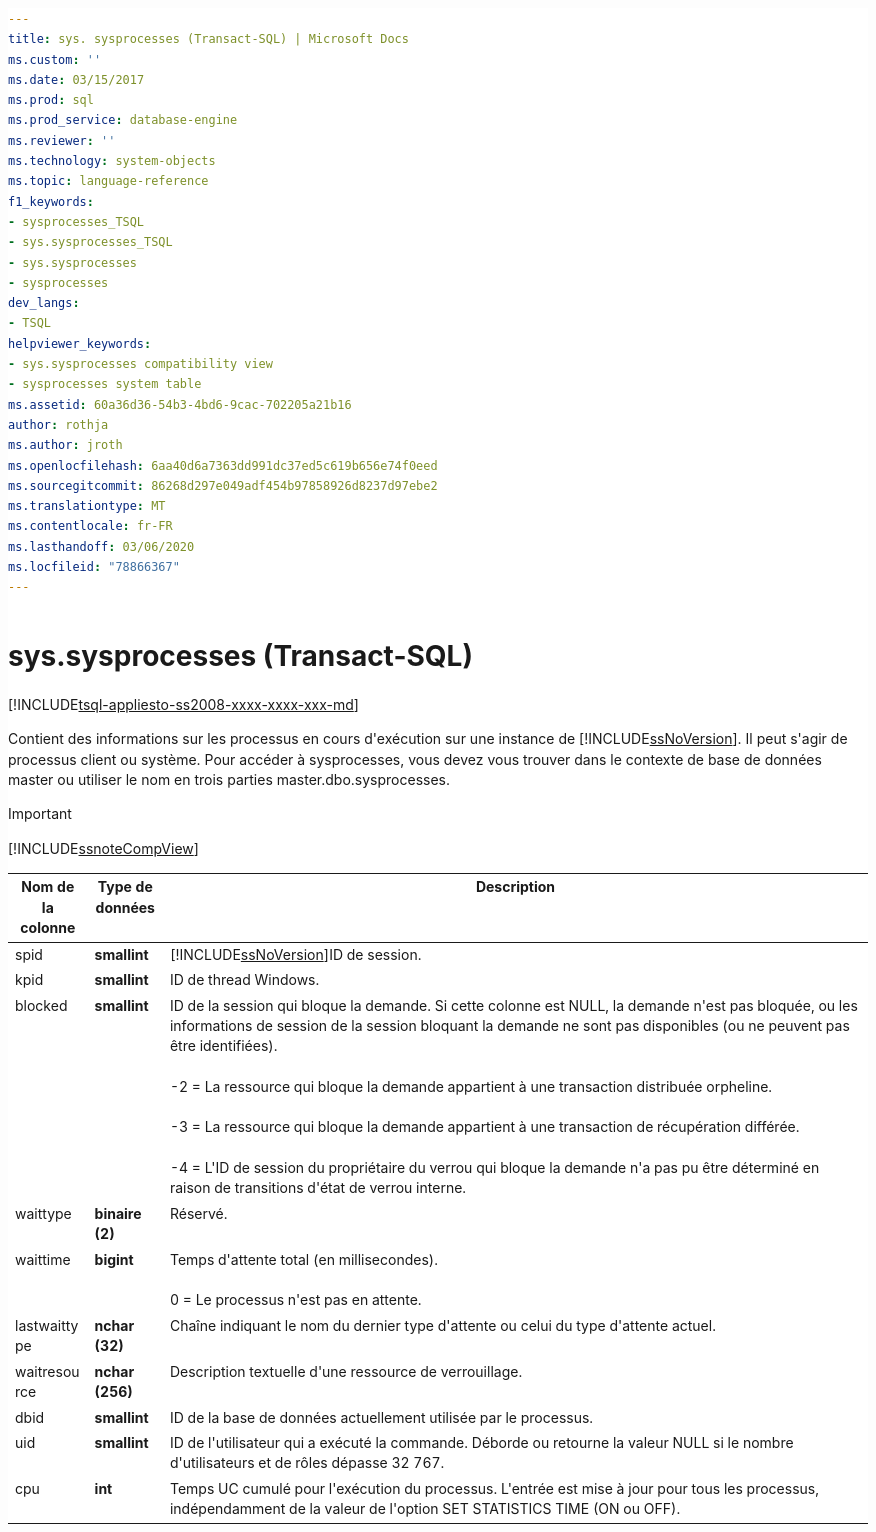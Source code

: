 ```yaml
---
title: sys. sysprocesses (Transact-SQL) | Microsoft Docs
ms.custom: ''
ms.date: 03/15/2017
ms.prod: sql
ms.prod_service: database-engine
ms.reviewer: ''
ms.technology: system-objects
ms.topic: language-reference
f1_keywords:
- sysprocesses_TSQL
- sys.sysprocesses_TSQL
- sys.sysprocesses
- sysprocesses
dev_langs:
- TSQL
helpviewer_keywords:
- sys.sysprocesses compatibility view
- sysprocesses system table
ms.assetid: 60a36d36-54b3-4bd6-9cac-702205a21b16
author: rothja
ms.author: jroth
ms.openlocfilehash: 6aa40d6a7363dd991dc37ed5c619b656e74f0eed
ms.sourcegitcommit: 86268d297e049adf454b97858926d8237d97ebe2
ms.translationtype: MT
ms.contentlocale: fr-FR
ms.lasthandoff: 03/06/2020
ms.locfileid: "78866367"
---
```

# <a name="syssysprocesses-transact-sql"></a>sys.sysprocesses (Transact-SQL)
[!INCLUDE[tsql-appliesto-ss2008-xxxx-xxxx-xxx-md](../../includes/tsql-appliesto-ss2008-xxxx-xxxx-xxx-md.md)]

  Contient des informations sur les processus en cours d'exécution sur une instance de [!INCLUDE[ssNoVersion](../../includes/ssnoversion-md.md)]. Il peut s'agir de processus client ou système. Pour accéder à sysprocesses, vous devez vous trouver dans le contexte de base de données master ou utiliser le nom en trois parties master.dbo.sysprocesses.  
  
> [!IMPORTANT]  
>  [!INCLUDE[ssnoteCompView](../../includes/ssnotecompview-md.md)]  
  
|Nom de la colonne|Type de données|Description|  
|-----------------|---------------|-----------------|  
|spid|**smallint**|[!INCLUDE[ssNoVersion](../../includes/ssnoversion-md.md)]ID de session.|  
|kpid|**smallint**|ID de thread Windows.|  
|blocked|**smallint**|ID de la session qui bloque la demande. Si cette colonne est NULL, la demande n'est pas bloquée, ou les informations de session de la session bloquant la demande ne sont pas disponibles (ou ne peuvent pas être identifiées).<br /><br /> -2 = La ressource qui bloque la demande appartient à une transaction distribuée orpheline.<br /><br /> -3 = La ressource qui bloque la demande appartient à une transaction de récupération différée.<br /><br /> -4 = L'ID de session du propriétaire du verrou qui bloque la demande n'a pas pu être déterminé en raison de transitions d'état de verrou interne.|  
|waittype|**binaire (2)**|Réservé.|  
|waittime|**bigint**|Temps d'attente total (en millisecondes).<br /><br /> 0 = Le processus n'est pas en attente.|  
|lastwaittype|**nchar (32)**|Chaîne indiquant le nom du dernier type d'attente ou celui du type d'attente actuel.|  
|waitresource|**nchar (256)**|Description textuelle d'une ressource de verrouillage.|  
|dbid|**smallint**|ID de la base de données actuellement utilisée par le processus.|  
|uid|**smallint**|ID de l'utilisateur qui a exécuté la commande. Déborde ou retourne la valeur NULL si le nombre d'utilisateurs et de rôles dépasse 32 767.|  
|cpu|**int**|Temps UC cumulé pour l'exécution du processus. L'entrée est mise à jour pour tous les processus, indépendamment de la valeur de l'option SET STATISTICS TIME (ON ou OFF).|  